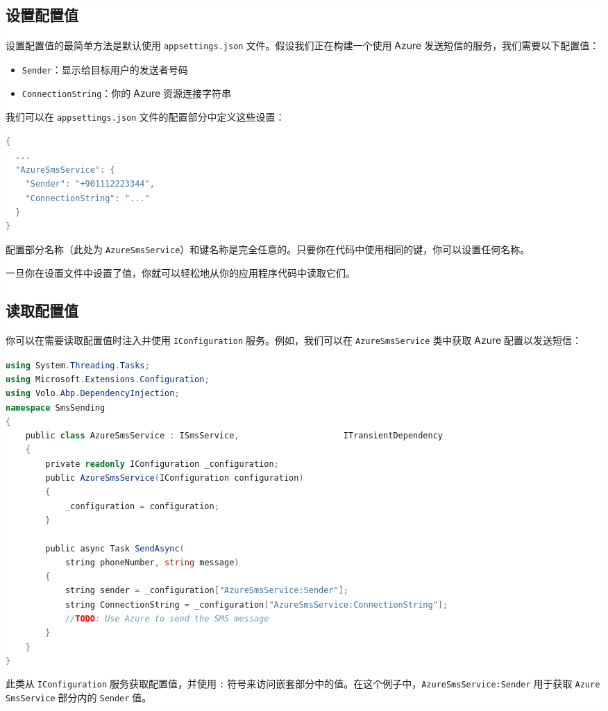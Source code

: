 ## 设置配置值

设置配置值的最简单方法是默认使用 `appsettings.json` 文件。假设我们正在构建一个使用 Azure 发送短信的服务，我们需要以下配置值：

+   `Sender`：显示给目标用户的发送者号码

+   `ConnectionString`：你的 Azure 资源连接字符串

我们可以在 `appsettings.json` 文件的配置部分中定义这些设置：

```cs
{
  ...
  "AzureSmsService": {
    "Sender": "+901112223344",
    "ConnectionString": "..."
  }
}
```

配置部分名称（此处为 `AzureSmsService`）和键名称是完全任意的。只要你在代码中使用相同的键，你可以设置任何名称。

一旦你在设置文件中设置了值，你就可以轻松地从你的应用程序代码中读取它们。

## 读取配置值

你可以在需要读取配置值时注入并使用 `IConfiguration` 服务。例如，我们可以在 `AzureSmsService` 类中获取 Azure 配置以发送短信：

```cs
using System.Threading.Tasks;
using Microsoft.Extensions.Configuration;
using Volo.Abp.DependencyInjection;
namespace SmsSending
{
    public class AzureSmsService : ISmsService,                     ITransientDependency
    {
        private readonly IConfiguration _configuration;
        public AzureSmsService(IConfiguration configuration)
        {
            _configuration = configuration;
        }

        public async Task SendAsync(
            string phoneNumber, string message)
        {
            string sender = _configuration["AzureSmsService:Sender"];
            string ConnectionString = _configuration["AzureSmsService:ConnectionString"];
            //TODO: Use Azure to send the SMS message
        }
    }
}
```

此类从 `IConfiguration` 服务获取配置值，并使用 `:` 符号来访问嵌套部分中的值。在这个例子中，`AzureSmsService:Sender` 用于获取 `AzureSmsService` 部分内的 `Sender` 值。
